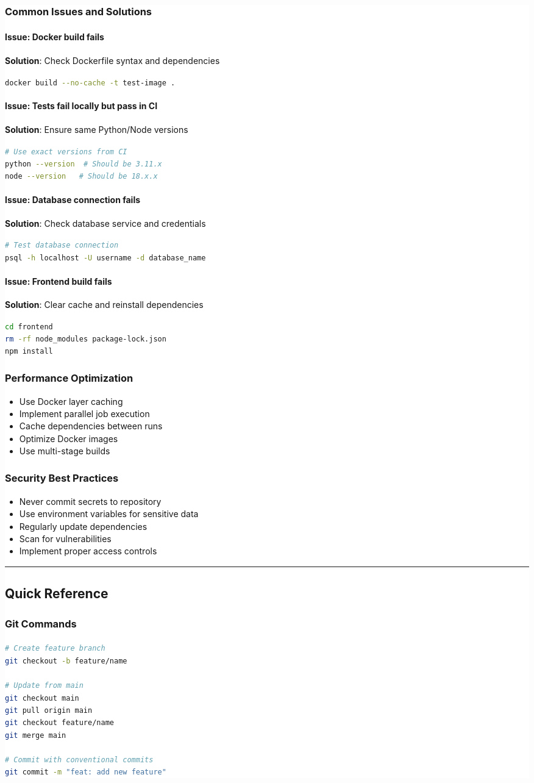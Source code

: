 ```bash
```

### Common Issues and Solutions

#### Issue: Docker build fails
**Solution**: Check Dockerfile syntax and dependencies
```bash
docker build --no-cache -t test-image .
```

#### Issue: Tests fail locally but pass in CI
**Solution**: Ensure same Python/Node versions
```bash
# Use exact versions from CI
python --version  # Should be 3.11.x
node --version   # Should be 18.x.x
```

#### Issue: Database connection fails
**Solution**: Check database service and credentials
```bash
# Test database connection
psql -h localhost -U username -d database_name
```

#### Issue: Frontend build fails
**Solution**: Clear cache and reinstall dependencies
```bash
cd frontend
rm -rf node_modules package-lock.json
npm install
```

### Performance Optimization
- Use Docker layer caching
- Implement parallel job execution
- Cache dependencies between runs
- Optimize Docker images
- Use multi-stage builds

### Security Best Practices
- Never commit secrets to repository
- Use environment variables for sensitive data
- Regularly update dependencies
- Scan for vulnerabilities
- Implement proper access controls

---

## Quick Reference

### Git Commands
```bash
# Create feature branch
git checkout -b feature/name

# Update from main
git checkout main
git pull origin main
git checkout feature/name
git merge main

# Commit with conventional commits
git commit -m "feat: add new feature"
```